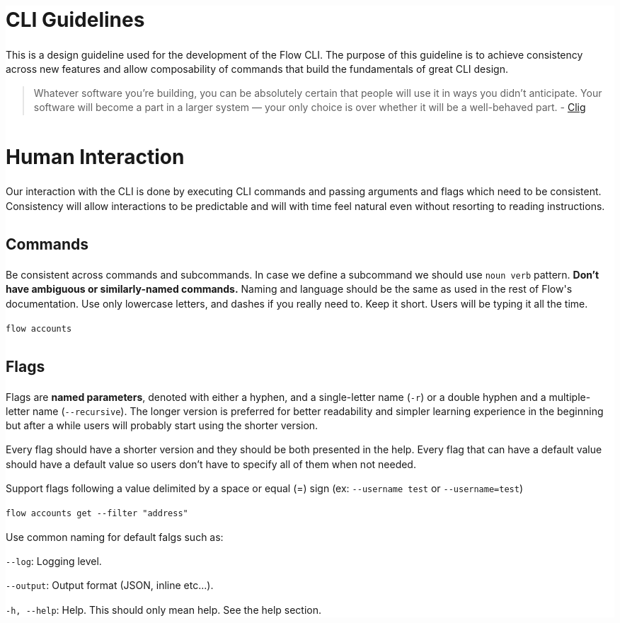 
# CLI Guidelines
This is a design guideline used for the development of the Flow CLI. The purpose of this guideline is to achieve consistency across new features and allow composability of commands that build the fundamentals of great CLI design.

> Whatever software you’re building, you can be absolutely certain that people will
> use it in ways you didn’t anticipate. Your software will become a part in a larger system
> — your only choice is over whether it will be a well-behaved part. - [Clig](https://clig.dev/)


# Human Interaction

Our interaction with the CLI is done by executing CLI commands and passing arguments
and flags which need to be consistent. Consistency will allow interactions to
be predictable and will with time feel natural even without resorting to reading instructions.

## Commands
Be consistent across commands and subcommands. In case we define a subcommand we
should use `noun verb` pattern. **Don’t have ambiguous or similarly-named commands.**
Naming and language should be the same as used in the rest of Flow's documentation. 
Use only lowercase letters, and dashes if you really need to. Keep it short.
Users will be typing it all the time.

```
flow accounts
```

## Flags
Flags are **named parameters**, denoted with either a hyphen, and a
single-letter name (`-r`) or a double hyphen and a multiple-letter
name (`--recursive`). The longer version is preferred for better readability
and simpler learning experience in the beginning but after a while users will
probably start using the shorter version. 

Every flag should have a shorter version and they should be both presented in the help.
Every flag that can have a default value should have a default value 
so users don’t have to specify all of them when not needed. 

Support flags following a value delimited by a space or
equal (=) sign (ex: `--username test` or `--username=test`)

```
flow accounts get --filter "address"
```

Use common naming for default falgs such as:

`--log`: Logging level.

`--output`: Output format (JSON, inline etc...).

`-h, --help`: Help. This should only mean help. See the help section.
